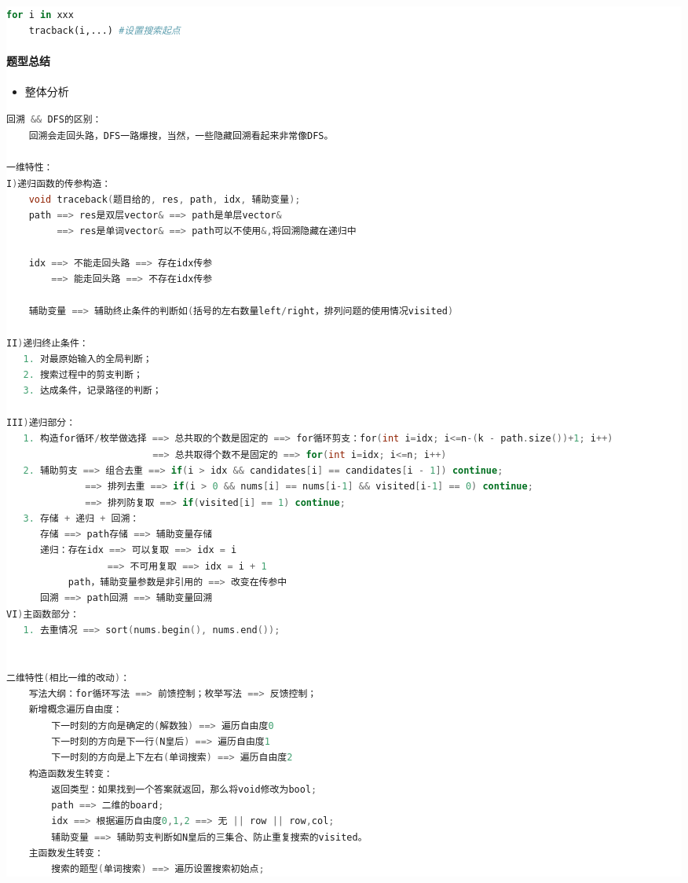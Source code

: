 ```python
for i in xxx
	tracback(i,...)	#设置搜索起点
```

#### 题型总结

- 整体分析

```C++
回溯 && DFS的区别：
    回溯会走回头路，DFS一路爆搜，当然，一些隐藏回溯看起来非常像DFS。

一维特性：
I)递归函数的传参构造：
    void traceback(题目给的, res, path, idx, 辅助变量);
	path ==> res是双层vector& ==> path是单层vector&
         ==> res是单词vector& ==> path可以不使用&,将回溯隐藏在递归中
    
    idx ==> 不能走回头路 ==> 存在idx传参 
        ==> 能走回头路 ==> 不存在idx传参
        
    辅助变量 ==> 辅助终止条件的判断如(括号的左右数量left/right，排列问题的使用情况visited)

II)递归终止条件：
   1. 对最原始输入的全局判断；
   2. 搜索过程中的剪支判断；
   3. 达成条件，记录路径的判断；

III)递归部分：
   1. 构造for循环/枚举做选择 ==> 总共取的个数是固定的 ==> for循环剪支：for(int i=idx; i<=n-(k - path.size())+1; i++)
        				  ==> 总共取得个数不是固定的 ==> for(int i=idx; i<=n; i++)
   2. 辅助剪支 ==> 组合去重 ==> if(i > idx && candidates[i] == candidates[i - 1]) continue;
			  ==> 排列去重 ==> if(i > 0 && nums[i] == nums[i-1] && visited[i-1] == 0) continue;
			  ==> 排列防复取 ==> if(visited[i] == 1) continue;
   3. 存储 + 递归 + 回溯：
      存储 ==> path存储 ==> 辅助变量存储
      递归：存在idx ==> 可以复取 ==> idx = i
       		      ==> 不可用复取 ==> idx = i + 1
       	   path，辅助变量参数是非引用的 ==> 改变在传参中
      回溯 ==> path回溯 ==> 辅助变量回溯
VI)主函数部分：
   1. 去重情况 ==> sort(nums.begin(), nums.end());
			 

二维特性(相比一维的改动)：
    写法大纲：for循环写法 ==> 前馈控制；枚举写法 ==> 反馈控制；
    新增概念遍历自由度：
    	下一时刻的方向是确定的(解数独) ==> 遍历自由度0
    	下一时刻的方向是下一行(N皇后) ==> 遍历自由度1
    	下一时刻的方向是上下左右(单词搜索) ==> 遍历自由度2
    构造函数发生转变：
        返回类型：如果找到一个答案就返回，那么将void修改为bool;
    	path ==> 二维的board; 
		idx ==> 根据遍历自由度0,1,2 ==> 无 || row || row,col; 
		辅助变量 ==> 辅助剪支判断如N皇后的三集合、防止重复搜索的visited。
    主函数发生转变：
        搜索的题型(单词搜索) ==> 遍历设置搜索初始点; 

```

